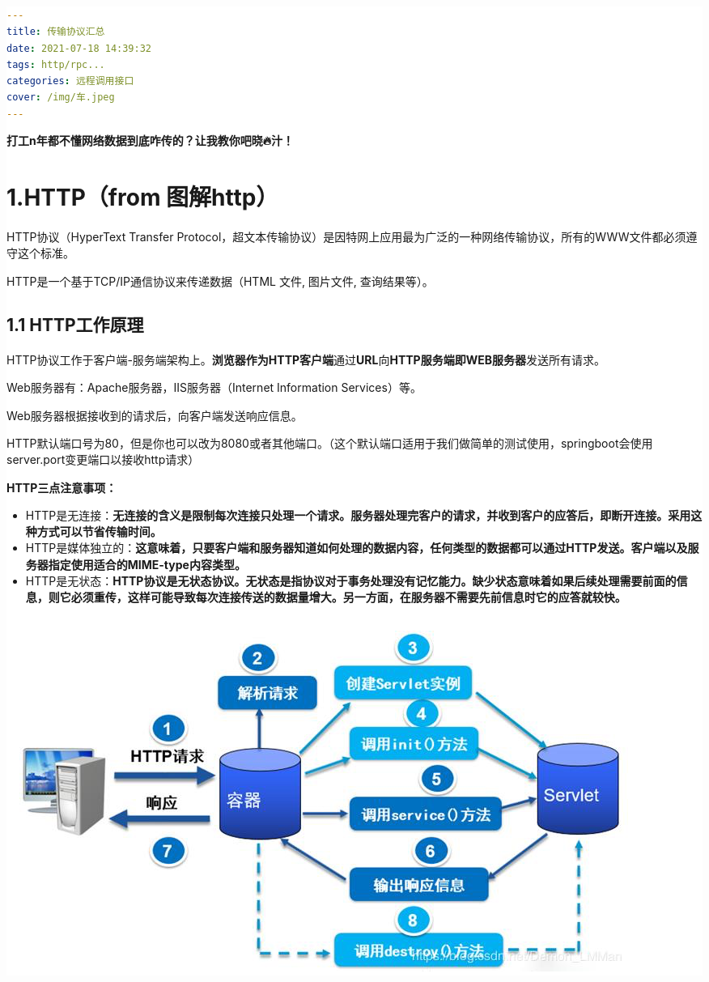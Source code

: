 ```yaml
---
title: 传输协议汇总
date: 2021-07-18 14:39:32
tags: http/rpc...
categories: 远程调用接口
cover: /img/车.jpeg
---
```


**打工n年都不懂网络数据到底咋传的？让我教你吧晓🔥汁！**

# 1.HTTP（from 图解http）

HTTP协议（HyperText Transfer Protocol，超文本传输协议）是因特网上应用最为广泛的一种网络传输协议，所有的WWW文件都必须遵守这个标准。

HTTP是一个基于TCP/IP通信协议来传递数据（HTML 文件, 图片文件, 查询结果等）。

## 1.1 HTTP工作原理

HTTP协议工作于客户端-服务端架构上。**浏览器作为HTTP客户端**通过**URL**向**HTTP服务端即WEB服务器**发送所有请求。

Web服务器有：Apache服务器，IIS服务器（Internet Information Services）等。

Web服务器根据接收到的请求后，向客户端发送响应信息。

HTTP默认端口号为80，但是你也可以改为8080或者其他端口。（这个默认端口适用于我们做简单的测试使用，springboot会使用server.port变更端口以接收http请求）

**HTTP三点注意事项：**

- HTTP是无连接：**无连接的含义是限制每次连接只处理一个请求。服务器处理完客户的请求，并收到客户的应答后，即断开连接。采用这种方式可以节省传输时间。**
- HTTP是媒体独立的：**这意味着，只要客户端和服务器知道如何处理的数据内容，任何类型的数据都可以通过HTTP发送。客户端以及服务器指定使用适合的MIME-type内容类型。**
- HTTP是无状态：**HTTP协议是无状态协议。无状态是指协议对于事务处理没有记忆能力。缺少状态意味着如果后续处理需要前面的信息，则它必须重传，这样可能导致每次连接传送的数据量增大。另一方面，在服务器不需要先前信息时它的应答就较快。**

![image-20210718151246872](传输协议汇总/image-20210718151246872.png)
